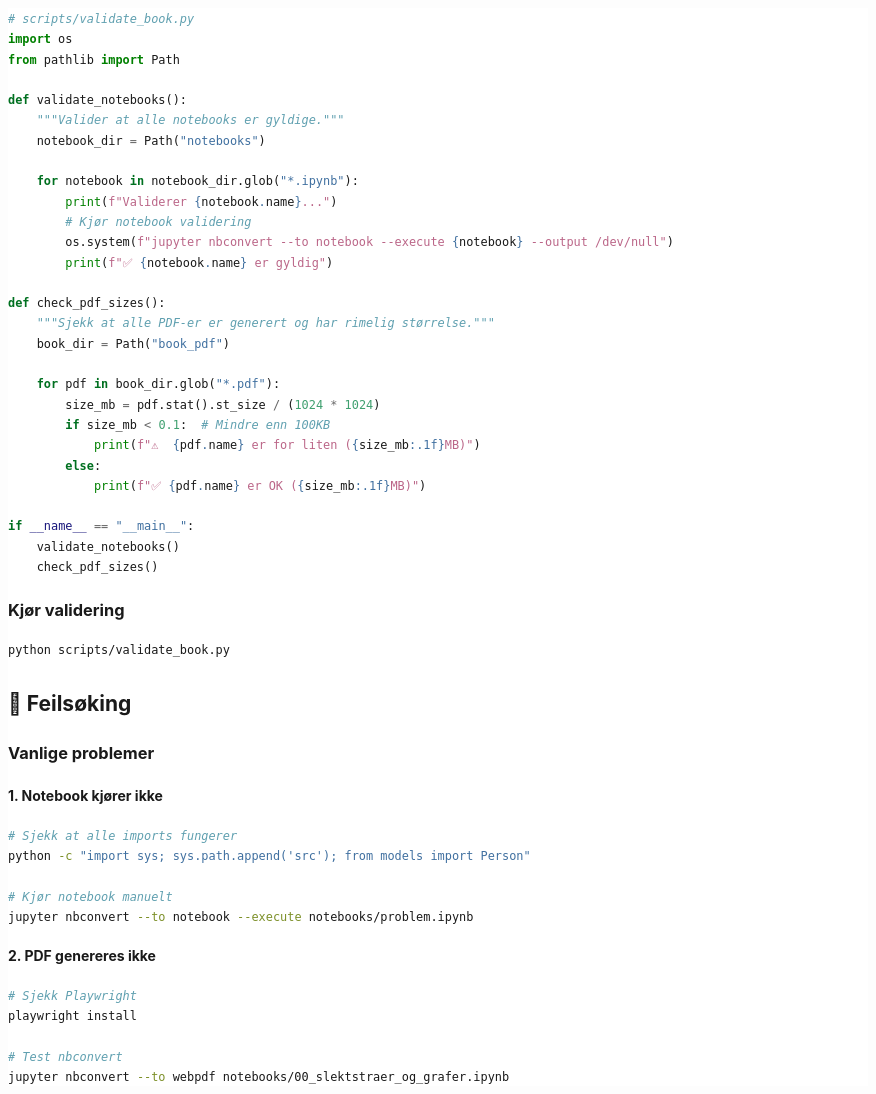 ```python
# scripts/validate_book.py
import os
from pathlib import Path

def validate_notebooks():
    """Valider at alle notebooks er gyldige."""
    notebook_dir = Path("notebooks")
    
    for notebook in notebook_dir.glob("*.ipynb"):
        print(f"Validerer {notebook.name}...")
        # Kjør notebook validering
        os.system(f"jupyter nbconvert --to notebook --execute {notebook} --output /dev/null")
        print(f"✅ {notebook.name} er gyldig")

def check_pdf_sizes():
    """Sjekk at alle PDF-er er generert og har rimelig størrelse."""
    book_dir = Path("book_pdf")
    
    for pdf in book_dir.glob("*.pdf"):
        size_mb = pdf.stat().st_size / (1024 * 1024)
        if size_mb < 0.1:  # Mindre enn 100KB
            print(f"⚠️  {pdf.name} er for liten ({size_mb:.1f}MB)")
        else:
            print(f"✅ {pdf.name} er OK ({size_mb:.1f}MB)")

if __name__ == "__main__":
    validate_notebooks()
    check_pdf_sizes()
```

### Kjør validering

```bash
python scripts/validate_book.py
```

## 🔧 Feilsøking

### Vanlige problemer

#### 1. Notebook kjører ikke
```bash
# Sjekk at alle imports fungerer
python -c "import sys; sys.path.append('src'); from models import Person"

# Kjør notebook manuelt
jupyter nbconvert --to notebook --execute notebooks/problem.ipynb
```

#### 2. PDF genereres ikke
```bash
# Sjekk Playwright
playwright install

# Test nbconvert
jupyter nbconvert --to webpdf notebooks/00_slektstraer_og_grafer.ipynb
```
